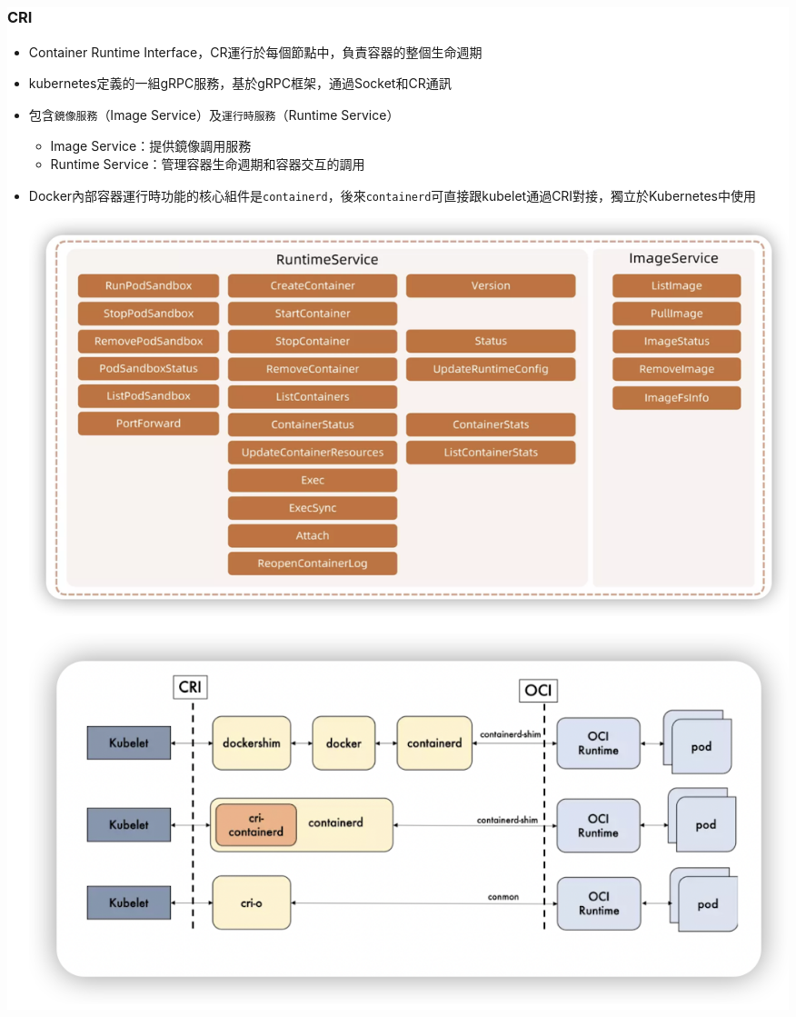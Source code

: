 ### CRI

- Container Runtime Interface，CR運行於每個節點中，負責容器的整個生命週期
- kubernetes定義的一組gRPC服務，基於gRPC框架，通過Socket和CR通訊
- 包含`鏡像服務`（Image Service）及`運行時服務`（Runtime Service）
    - Image Service：提供鏡像調用服務
    - Runtime Service：管理容器生命週期和容器交互的調用
- Docker內部容器運行時功能的核心組件是`containerd`，後來`containerd`可直接跟kubelet通過CRI對接，獨立於Kubernetes中使用
  
    ![Untitled](assets/Untitled%2015.png)
    
    ![Untitled](assets/Untitled%2016.png)
    